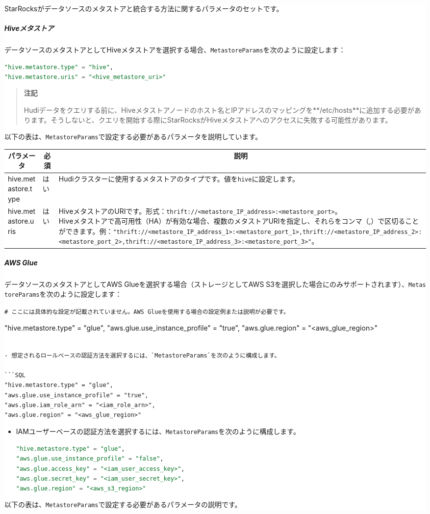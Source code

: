 StarRocksがデータソースのメタストアと統合する方法に関するパラメータのセットです。

##### Hiveメタストア

データソースのメタストアとしてHiveメタストアを選択する場合、`MetastoreParams`を次のように設定します：

```SQL
"hive.metastore.type" = "hive",
"hive.metastore.uris" = "<hive_metastore_uri>"
```

> **注記**
>
> Hudiデータをクエリする前に、Hiveメタストアノードのホスト名とIPアドレスのマッピングを**/etc/hosts**に追加する必要があります。そうしないと、クエリを開始する際にStarRocksがHiveメタストアへのアクセスに失敗する可能性があります。

以下の表は、`MetastoreParams`で設定する必要があるパラメータを説明しています。

| パラメータ           | 必須 | 説明                                                  |
| ------------------- | -------- | ------------------------------------------------------------ |
| hive.metastore.type | はい      | Hudiクラスターに使用するメタストアのタイプです。値を`hive`に設定します。 |
| hive.metastore.uris | はい      | HiveメタストアのURIです。形式：`thrift://<metastore_IP_address>:<metastore_port>`。<br />Hiveメタストアで高可用性（HA）が有効な場合、複数のメタストアURIを指定し、それらをコンマ（,）で区切ることができます。例：`"thrift://<metastore_IP_address_1>:<metastore_port_1>,thrift://<metastore_IP_address_2>:<metastore_port_2>,thrift://<metastore_IP_address_3>:<metastore_port_3>"`。|

##### AWS Glue

データソースのメタストアとしてAWS Glueを選択する場合（ストレージとしてAWS S3を選択した場合にのみサポートされます）、`MetastoreParams`を次のように設定します：

  ```SQL
  # ここには具体的な設定が記載されていません。AWS Glueを使用する場合の設定例または説明が必要です。
  ```

  "hive.metastore.type" = "glue",
  "aws.glue.use_instance_profile" = "true",
  "aws.glue.region" = "<aws_glue_region>"
  ```

- 想定されるロールベースの認証方法を選択するには、`MetastoreParams`を次のように構成します。

  ```SQL
  "hive.metastore.type" = "glue",
  "aws.glue.use_instance_profile" = "true",
  "aws.glue.iam_role_arn" = "<iam_role_arn>",
  "aws.glue.region" = "<aws_glue_region>"
  ```

- IAMユーザーベースの認証方法を選択するには、`MetastoreParams`を次のように構成します。

  ```SQL
  "hive.metastore.type" = "glue",
  "aws.glue.use_instance_profile" = "false",
  "aws.glue.access_key" = "<iam_user_access_key>",
  "aws.glue.secret_key" = "<iam_user_secret_key>",
  "aws.glue.region" = "<aws_s3_region>"
  ```

以下の表は、`MetastoreParams`で設定する必要があるパラメータの説明です。
